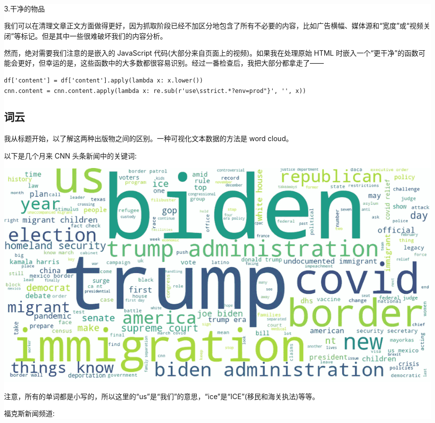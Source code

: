 3.干净的物品

我们可以在清理文章正文方面做得更好，因为抓取阶段已经不加区分地包含了所有不必要的内容，比如广告横幅、媒体源和“宽度”或“视频关闭”等标记。但是其中一些很难破坏我们的内容分析。

然而，绝对需要我们注意的是嵌入的 JavaScript 代码(大部分来自页面上的视频)。如果我在处理原始 HTML 时嵌入一个“更干净”的函数可能会更好，但幸运的是，这些函数中的大多数都很容易识别。经过一番检查后，我把大部分都拿走了——

```
df['content'] = df['content'].apply(lambda x: x.lower())
cnn.content = cnn.content.apply(lambda x: re.sub(r'use\sstrict.*?env=prod"}', '', x))
```

## 词云

我从标题开始，以了解这两种出版物之间的区别。一种可视化文本数据的方法是 word cloud。

以下是几个月来 CNN 头条新闻中的关键词:

![](img/434185e9ca4300a5a51d88962113104a.png)

注意，所有的单词都是小写的，所以这里的“us”是“我们”的意思，“ice”是“ICE”(移民和海关执法)等等。

福克斯新闻频道:
